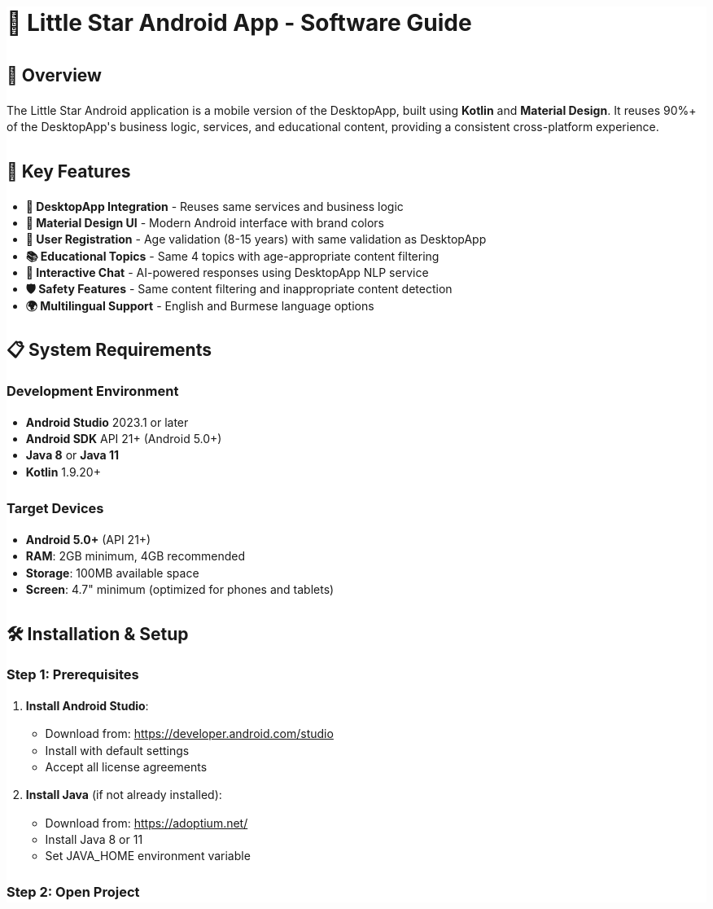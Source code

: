 # 📱 Little Star Android App - Software Guide

## 🌟 Overview

The Little Star Android application is a mobile version of the DesktopApp, built using **Kotlin** and **Material Design**. It reuses 90%+ of the DesktopApp's business logic, services, and educational content, providing a consistent cross-platform experience.

## 🚀 Key Features

- **🔄 DesktopApp Integration** - Reuses same services and business logic
- **📱 Material Design UI** - Modern Android interface with brand colors
- **👤 User Registration** - Age validation (8-15 years) with same validation as DesktopApp
- **📚 Educational Topics** - Same 4 topics with age-appropriate content filtering
- **💬 Interactive Chat** - AI-powered responses using DesktopApp NLP service
- **🛡️ Safety Features** - Same content filtering and inappropriate content detection
- **🌍 Multilingual Support** - English and Burmese language options

## 📋 System Requirements

### **Development Environment**
- **Android Studio** 2023.1 or later
- **Android SDK** API 21+ (Android 5.0+)
- **Java 8** or **Java 11**
- **Kotlin** 1.9.20+

### **Target Devices**
- **Android 5.0+** (API 21+)
- **RAM**: 2GB minimum, 4GB recommended
- **Storage**: 100MB available space
- **Screen**: 4.7" minimum (optimized for phones and tablets)

## 🛠️ Installation & Setup

### **Step 1: Prerequisites**

1. **Install Android Studio**:
   - Download from: https://developer.android.com/studio
   - Install with default settings
   - Accept all license agreements

2. **Install Java** (if not already installed):
   - Download from: https://adoptium.net/
   - Install Java 8 or 11
   - Set JAVA_HOME environment variable

### **Step 2: Open Project**
